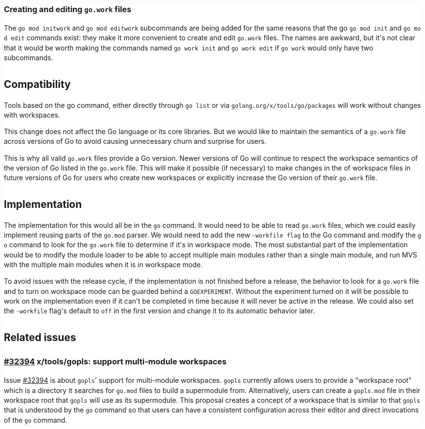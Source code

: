 ### Creating and editing `go.work` files

The `go mod initwork` and `go mod editwork` subcommands are being added for the
same reasons that the go `go mod init` and `go mod edit` commands exist: they
make it more convenient to create and edit `go.work` files. The names are
awkward, but it's not clear that it would be worth making the commands named `go
work init` and `go work edit` if `go work` would only have two subcommands.

## Compatibility

Tools based on the go command, either directly through `go list` or via
`golang.org/x/tools/go/packages` will work without changes with workspaces.

This change does not affect the Go language or its core libraries. But we would
like to maintain the semantics of a `go.work` file across versions of Go to
avoid causing unnecessary churn and surprise for users.

This is why all valid `go.work` files provide a Go version. Newer versions of Go
will continue to respect the workspace semantics of the version of Go listed in
the `go.work` file. This will make it possible (if necessary) to make changes in
the of workspace files in future versions of Go for users who create new
workspaces or explicitly increase the Go version of their `go.work` file.

## Implementation

The implementation for this would all be in the `go` command. It would need to
be able to read `go.work` files, which we could easily implement reusing parts
of the `go.mod` parser. We would need to add the new `-workfile flag` to the Go
command and modify the `go` command to look for the `go.work` file to determine
if it's in workspace mode. The most substantial part of the implementation would
be to modify the module loader to be able to accept multiple main modules rather
than a single main module, and run MVS with the multiple main modules when it is
in workspace mode.

To avoid issues with the release cycle, if the implementation is not finished
before a release, the behavior to look for a `go.work` file and to turn on
workspace mode can be guarded behind a `GOEXPERIMENT`. Without the experiment
turned on it will be possible to work on the implementation even if it can't be
completed in time because it will never be active in the release. We could also
set the `-workfile` flag's default to `off` in the first version and change it
to its automatic behavior later.

## Related issues

### [#32394](https://golang.org/issue/32394) x/tools/gopls: support multi-module workspaces

Issue [#32394](https://golang.org/issue/32394) is about `gopls`' support for
multi-module workspaces. `gopls` currently allows users to provide a "workspace
root" which is a directory it searches for `go.mod` files to build a supermodule
from. Alternatively, users can create a `gopls.mod` file in their workspace root
that `gopls` will use as its supermodule. This proposal creates a concept
of a workspace that is similar to that `gopls` that is understood by the `go`
command so that users can have a consistent configuration across their editor
and direct invocations of the `go` command.
